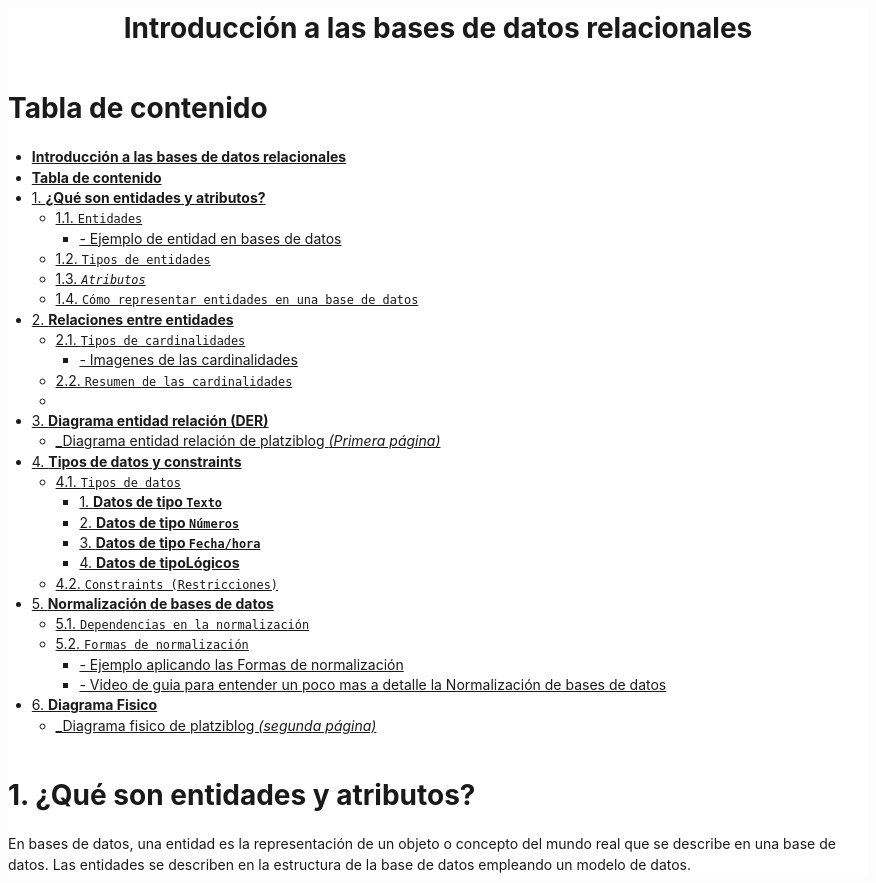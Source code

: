 <div align="center">

# **Introducción a las bases de datos relacionales**

</div>

# **Tabla de contenido**
- [**Introducción a las bases de datos relacionales**](#introducción-a-las-bases-de-datos-relacionales)
- [**Tabla de contenido**](#tabla-de-contenido)
- [1. **¿Qué son entidades y atributos?**](#1-qué-son-entidades-y-atributos)
  - [1.1. `Entidades`](#11-entidades)
    - [- Ejemplo de entidad en bases de datos](#--ejemplo-de-entidad-en-bases-de-datos)
  - [1.2. `Tipos de entidades`](#12-tipos-de-entidades)
  - [1.3. *`Atributos`*](#13-atributos)
  - [1.4. `Cómo representar entidades en una base de datos`](#14-cómo-representar-entidades-en-una-base-de-datos)
- [2. **Relaciones entre entidades**](#2-relaciones-entre-entidades)
  - [2.1. `Tipos de cardinalidades`](#21-tipos-de-cardinalidades)
    - [- Imagenes de las cardinalidades](#--imagenes-de-las-cardinalidades)
  - [2.2. `Resumen de las cardinalidades`](#22-resumen-de-las-cardinalidades)
  - [](#)
- [3. **Diagrama entidad relación (DER)**](#3-diagrama-entidad-relación-der)
  - [\_Diagrama entidad relación de platziblog *(Primera página)*](#_diagrama-entidad-relación-de-platziblog-primera-página)
- [4. **Tipos de datos y constraints**](#4-tipos-de-datos-y-constraints)
  - [4.1. `Tipos de datos`](#41-tipos-de-datos)
    - [1. **Datos de tipo `Texto`**](#1-datos-de-tipo-texto)
    - [2. **Datos de tipo `Números`**](#2-datos-de-tipo-números)
    - [3. **Datos de tipo `Fecha/hora`**](#3-datos-de-tipo-fechahora)
    - [4. **Datos de tipoLógicos**](#4-datos-de-tipológicos)
  - [4.2. `Constraints (Restricciones)`](#42-constraints-restricciones)
- [5. **Normalización de bases de datos**](#5-normalización-de-bases-de-datos)
    - [5.1. `Dependencias en la normalización`](#51-dependencias-en-la-normalización)
  - [5.2. `Formas de normalización`](#52-formas-de-normalización)
    - [- Ejemplo aplicando las Formas de normalización](#--ejemplo-aplicando-las-formas-de-normalización)
    - [- Video de guia para entender un poco mas a detalle la Normalización de bases de datos](#--video-de-guia-para-entender-un-poco-mas-a-detalle-la-normalización-de-bases-de-datos)
- [6. **Diagrama Fisico**](#6-diagrama-fisico)
    - [\_Diagrama fisico de platziblog *(segunda página)*](#_diagrama-fisico-de-platziblog-segunda-página)

# 1. **¿Qué son entidades y atributos?**

En bases de datos, una entidad es la representación de un objeto o concepto del mundo real que se describe en una base de datos. Las entidades se describen en la estructura de la base de datos empleando un modelo de datos.
